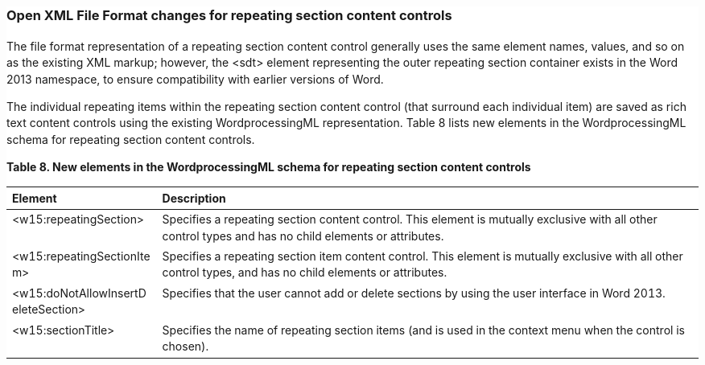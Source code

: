 ### Open XML File Format changes for repeating section content controls
<a name="WordCC_RepeatingSection"> </a>

The file format representation of a repeating section content control generally uses the same element names, values, and so on as the existing XML markup; however, the \<sdt\> element representing the outer repeating section container exists in the Word 2013 namespace, to ensure compatibility with earlier versions of Word.
  
The individual repeating items within the repeating section content control (that surround each individual item) are saved as rich text content controls using the existing WordprocessingML representation. Table 8 lists new elements in the WordprocessingML schema for repeating section content controls.
  
**Table 8. New elements in the WordprocessingML schema for repeating section content controls**

|**Element**|**Description**|
|:-----|:-----|
|\<w15:repeatingSection\>  <br/> |Specifies a repeating section content control. This element is mutually exclusive with all other control types and has no child elements or attributes.  <br/> |
|\<w15:repeatingSectionItem\>  <br/> |Specifies a repeating section item content control. This element is mutually exclusive with all other control types, and has no child elements or attributes.  <br/> |
|\<w15:doNotAllowInsertDeleteSection\>  <br/> |Specifies that the user cannot add or delete sections by using the user interface in Word 2013.  <br/> |
|\<w15:sectionTitle\>  <br/> |Specifies the name of repeating section items (and is used in the context menu when the control is chosen).  <br/> |
   

  

